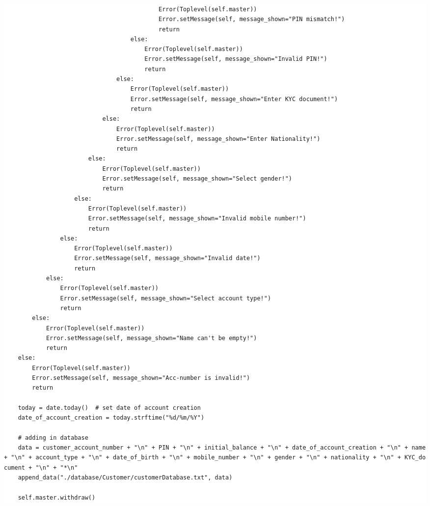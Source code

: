                                                 Error(Toplevel(self.master))
                                                Error.setMessage(self, message_shown="PIN mismatch!")
                                                return
                                        else:
                                            Error(Toplevel(self.master))
                                            Error.setMessage(self, message_shown="Invalid PIN!")
                                            return
                                    else:
                                        Error(Toplevel(self.master))
                                        Error.setMessage(self, message_shown="Enter KYC document!")
                                        return
                                else:
                                    Error(Toplevel(self.master))
                                    Error.setMessage(self, message_shown="Enter Nationality!")
                                    return
                            else:
                                Error(Toplevel(self.master))
                                Error.setMessage(self, message_shown="Select gender!")
                                return
                        else:
                            Error(Toplevel(self.master))
                            Error.setMessage(self, message_shown="Invalid mobile number!")
                            return
                    else:
                        Error(Toplevel(self.master))
                        Error.setMessage(self, message_shown="Invalid date!")
                        return
                else:
                    Error(Toplevel(self.master))
                    Error.setMessage(self, message_shown="Select account type!")
                    return
            else:
                Error(Toplevel(self.master))
                Error.setMessage(self, message_shown="Name can't be empty!")
                return
        else:
            Error(Toplevel(self.master))
            Error.setMessage(self, message_shown="Acc-number is invalid!")
            return

        today = date.today()  # set date of account creation
        date_of_account_creation = today.strftime("%d/%m/%Y")

        # adding in database
        data = customer_account_number + "\n" + PIN + "\n" + initial_balance + "\n" + date_of_account_creation + "\n" + name + "\n" + account_type + "\n" + date_of_birth + "\n" + mobile_number + "\n" + gender + "\n" + nationality + "\n" + KYC_document + "\n" + "*\n"
        append_data("./database/Customer/customerDatabase.txt", data)

        self.master.withdraw()
